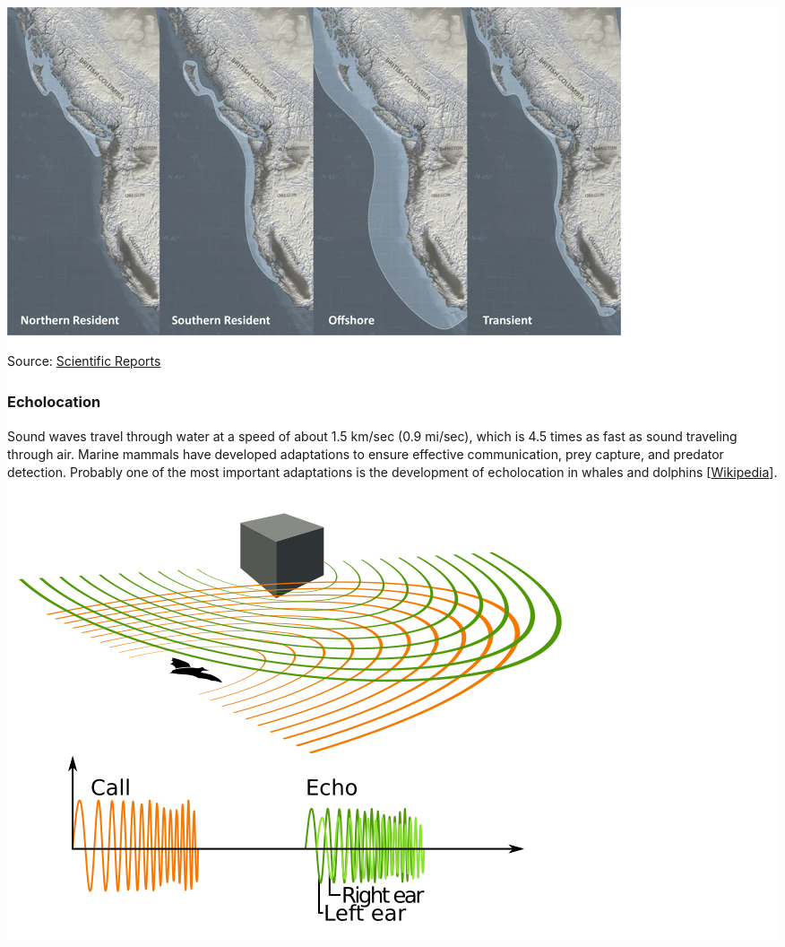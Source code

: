 ![Toothed Whale Sound Production](images/41598_2019_47335_Fig1_HTML.webp)

Source: [Scientific Reports](https://www.nature.com/articles/s41598-019-47335-w)

### Echolocation

Sound waves travel through water at a speed of about 1.5 km/sec (0.9 mi/sec), which is 4.5 times as fast as sound traveling through air. Marine mammals have developed adaptations to ensure effective communication, prey capture, and predator detection. Probably one of the most important adaptations is the development of echolocation in whales and dolphins [[Wikipedia](https://en.wikipedia.org/wiki/Animal_echolocation)].

![Marine Mammals Echolocation](images/Animal_echolocation.svg)
